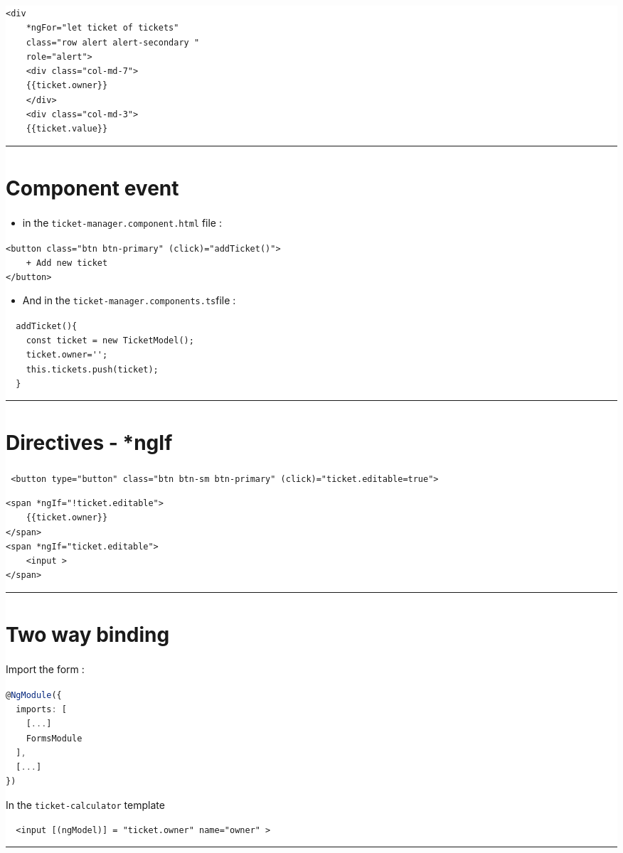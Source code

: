 ```
<div 
	*ngFor="let ticket of tickets"
    class="row alert alert-secondary " 
    role="alert">          
    <div class="col-md-7">
    {{ticket.owner}}
    </div>
    <div class="col-md-3">
    {{ticket.value}}
```

--- 

Component event
===
- in the ```ticket-manager.component.html``` file :
```
<button class="btn btn-primary" (click)="addTicket()">
	+ Add new ticket
</button>
```
- And in the ```ticket-manager.components.ts```file :
```
  addTicket(){
    const ticket = new TicketModel();
    ticket.owner='';    
    this.tickets.push(ticket);
  }

```
--- 

Directives - *ngIf
===
```
 <button type="button" class="btn btn-sm btn-primary" (click)="ticket.editable=true">
```
```
<span *ngIf="!ticket.editable">
	{{ticket.owner}}
</span>
<span *ngIf="ticket.editable">
	<input >
</span>
```

--- 

Two way binding
===

Import the form : 
```typescript
@NgModule({
  imports: [
    [...]
    FormsModule
  ],
  [...]
})
```
In the ```ticket-calculator``` template
```
  <input [(ngModel)] = "ticket.owner" name="owner" >
```

--- 